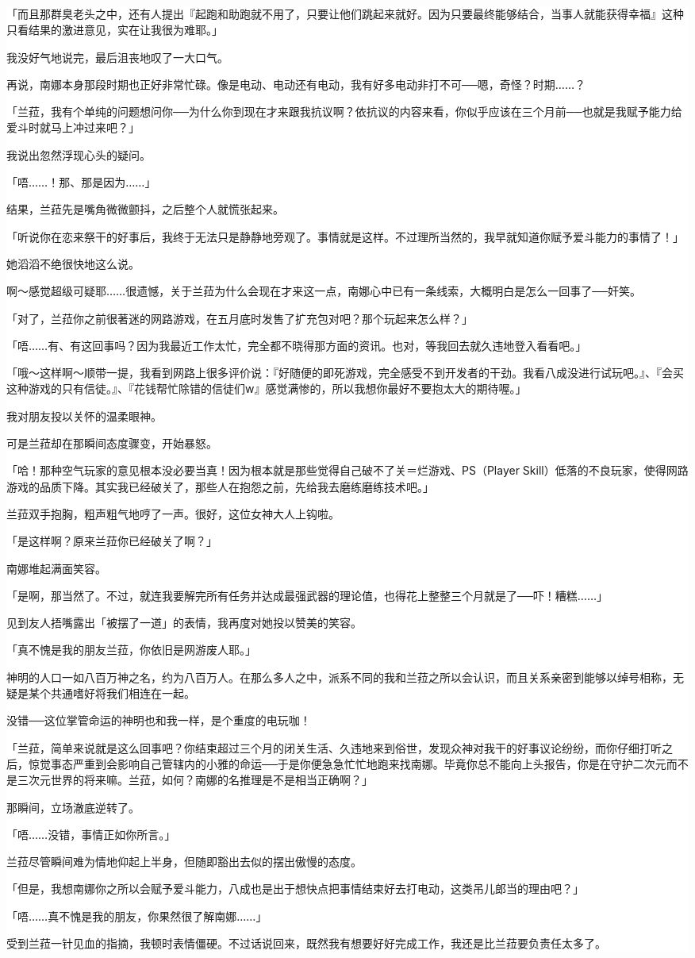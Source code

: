 「而且那群臭老头之中，还有人提出『起跑和助跑就不用了，只要让他们跳起来就好。因为只要最终能够结合，当事人就能获得幸福』这种只看结果的激进意见，实在让我很为难耶。」

我没好气地说完，最后沮丧地叹了一大口气。

再说，南娜本身那段时期也正好非常忙碌。像是电动、电动还有电动，我有好多电动非打不可──嗯，奇怪？时期……？

「兰菈，我有个单纯的问题想问你──为什么你到现在才来跟我抗议啊？依抗议的内容来看，你似乎应该在三个月前──也就是我赋予能力给爱斗时就马上冲过来吧？」

我说出忽然浮现心头的疑问。

「唔……！那、那是因为……」

结果，兰菈先是嘴角微微颤抖，之后整个人就慌张起来。

「听说你在恋来祭干的好事后，我终于无法只是静静地旁观了。事情就是这样。不过理所当然的，我早就知道你赋予爱斗能力的事情了！」

她滔滔不绝很快地这么说。

啊～感觉超级可疑耶……很遗憾，关于兰菈为什么会现在才来这一点，南娜心中已有一条线索，大概明白是怎么一回事了──奸笑。

「对了，兰菈你之前很著迷的网路游戏，在五月底时发售了扩充包对吧？那个玩起来怎么样？」

「唔……有、有这回事吗？因为我最近工作太忙，完全都不晓得那方面的资讯。也对，等我回去就久违地登入看看吧。」

「哦～这样啊～顺带一提，我看到网路上很多评价说：『好随便的即死游戏，完全感受不到开发者的干劲。我看八成没进行试玩吧。』、『会买这种游戏的只有信徒。』、『花钱帮忙除错的信徒们w』感觉满惨的，所以我想你最好不要抱太大的期待喔。」

我对朋友投以关怀的温柔眼神。

可是兰菈却在那瞬间态度骤变，开始暴怒。

「哈！那种空气玩家的意见根本没必要当真！因为根本就是那些觉得自己破不了关＝烂游戏、PS（Player Skill）低落的不良玩家，使得网路游戏的品质下降。其实我已经破关了，那些人在抱怨之前，先给我去磨练磨练技术吧。」

兰菈双手抱胸，粗声粗气地哼了一声。很好，这位女神大人上钩啦。

「是这样啊？原来兰菈你已经破关了啊？」

南娜堆起满面笑容。

「是啊，那当然了。不过，就连我要解完所有任务并达成最强武器的理论值，也得花上整整三个月就是了──吓！糟糕……」

见到友人捂嘴露出「被摆了一道」的表情，我再度对她投以赞美的笑容。

「真不愧是我的朋友兰菈，你依旧是网游废人耶。」

神明的人口一如八百万神之名，约为八百万人。在那么多人之中，派系不同的我和兰菈之所以会认识，而且关系亲密到能够以绰号相称，无疑是某个共通嗜好将我们相连在一起。

没错──这位掌管命运的神明也和我一样，是个重度的电玩咖！

「兰菈，简单来说就是这么回事吧？你结束超过三个月的闭关生活、久违地来到俗世，发现众神对我干的好事议论纷纷，而你仔细打听之后，惊觉事态严重到会影响自己管辖内的小雅的命运──于是你便急急忙忙地跑来找南娜。毕竟你总不能向上头报告，你是在守护二次元而不是三次元世界的将来嘛。兰菈，如何？南娜的名推理是不是相当正确啊？」

那瞬间，立场澈底逆转了。

「唔……没错，事情正如你所言。」

兰菈尽管瞬间难为情地仰起上半身，但随即豁出去似的摆出傲慢的态度。

「但是，我想南娜你之所以会赋予爱斗能力，八成也是出于想快点把事情结束好去打电动，这类吊儿郎当的理由吧？」

「唔……真不愧是我的朋友，你果然很了解南娜……」

受到兰菈一针见血的指摘，我顿时表情僵硬。不过话说回来，既然我有想要好好完成工作，我还是比兰菈要负责任太多了。
